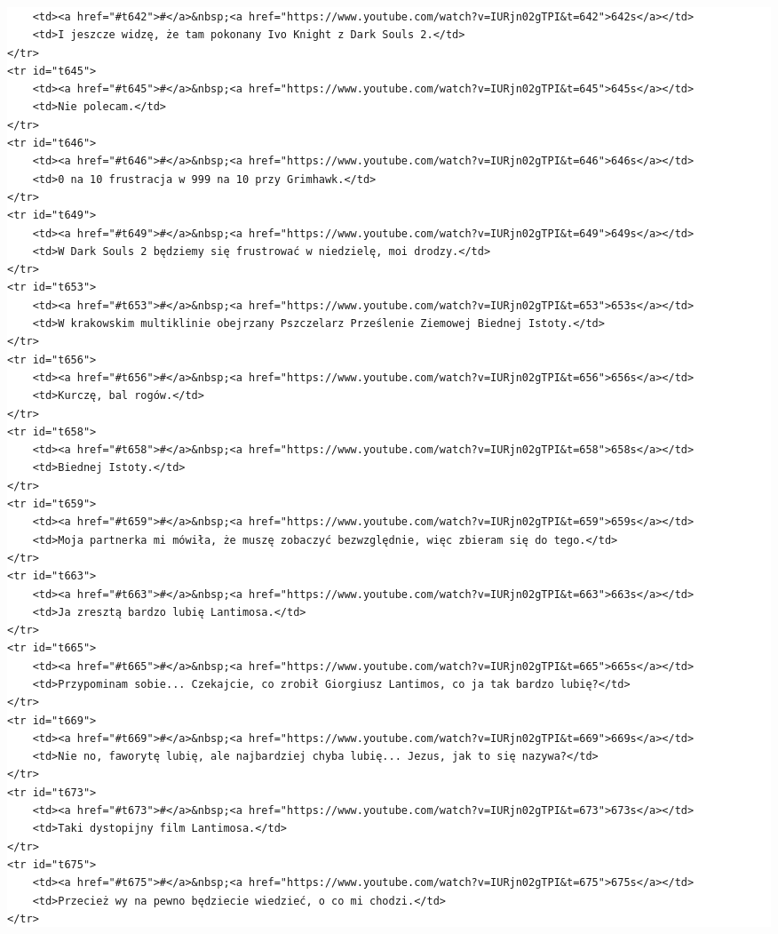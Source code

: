         <td><a href="#t642">#</a>&nbsp;<a href="https://www.youtube.com/watch?v=IURjn02gTPI&t=642">642s</a></td>
        <td>I jeszcze widzę, że tam pokonany Ivo Knight z Dark Souls 2.</td>
    </tr>
    <tr id="t645">
        <td><a href="#t645">#</a>&nbsp;<a href="https://www.youtube.com/watch?v=IURjn02gTPI&t=645">645s</a></td>
        <td>Nie polecam.</td>
    </tr>
    <tr id="t646">
        <td><a href="#t646">#</a>&nbsp;<a href="https://www.youtube.com/watch?v=IURjn02gTPI&t=646">646s</a></td>
        <td>0 na 10 frustracja w 999 na 10 przy Grimhawk.</td>
    </tr>
    <tr id="t649">
        <td><a href="#t649">#</a>&nbsp;<a href="https://www.youtube.com/watch?v=IURjn02gTPI&t=649">649s</a></td>
        <td>W Dark Souls 2 będziemy się frustrować w niedzielę, moi drodzy.</td>
    </tr>
    <tr id="t653">
        <td><a href="#t653">#</a>&nbsp;<a href="https://www.youtube.com/watch?v=IURjn02gTPI&t=653">653s</a></td>
        <td>W krakowskim multiklinie obejrzany Pszczelarz Prześlenie Ziemowej Biednej Istoty.</td>
    </tr>
    <tr id="t656">
        <td><a href="#t656">#</a>&nbsp;<a href="https://www.youtube.com/watch?v=IURjn02gTPI&t=656">656s</a></td>
        <td>Kurczę, bal rogów.</td>
    </tr>
    <tr id="t658">
        <td><a href="#t658">#</a>&nbsp;<a href="https://www.youtube.com/watch?v=IURjn02gTPI&t=658">658s</a></td>
        <td>Biednej Istoty.</td>
    </tr>
    <tr id="t659">
        <td><a href="#t659">#</a>&nbsp;<a href="https://www.youtube.com/watch?v=IURjn02gTPI&t=659">659s</a></td>
        <td>Moja partnerka mi mówiła, że muszę zobaczyć bezwzględnie, więc zbieram się do tego.</td>
    </tr>
    <tr id="t663">
        <td><a href="#t663">#</a>&nbsp;<a href="https://www.youtube.com/watch?v=IURjn02gTPI&t=663">663s</a></td>
        <td>Ja zresztą bardzo lubię Lantimosa.</td>
    </tr>
    <tr id="t665">
        <td><a href="#t665">#</a>&nbsp;<a href="https://www.youtube.com/watch?v=IURjn02gTPI&t=665">665s</a></td>
        <td>Przypominam sobie... Czekajcie, co zrobił Giorgiusz Lantimos, co ja tak bardzo lubię?</td>
    </tr>
    <tr id="t669">
        <td><a href="#t669">#</a>&nbsp;<a href="https://www.youtube.com/watch?v=IURjn02gTPI&t=669">669s</a></td>
        <td>Nie no, faworytę lubię, ale najbardziej chyba lubię... Jezus, jak to się nazywa?</td>
    </tr>
    <tr id="t673">
        <td><a href="#t673">#</a>&nbsp;<a href="https://www.youtube.com/watch?v=IURjn02gTPI&t=673">673s</a></td>
        <td>Taki dystopijny film Lantimosa.</td>
    </tr>
    <tr id="t675">
        <td><a href="#t675">#</a>&nbsp;<a href="https://www.youtube.com/watch?v=IURjn02gTPI&t=675">675s</a></td>
        <td>Przecież wy na pewno będziecie wiedzieć, o co mi chodzi.</td>
    </tr>